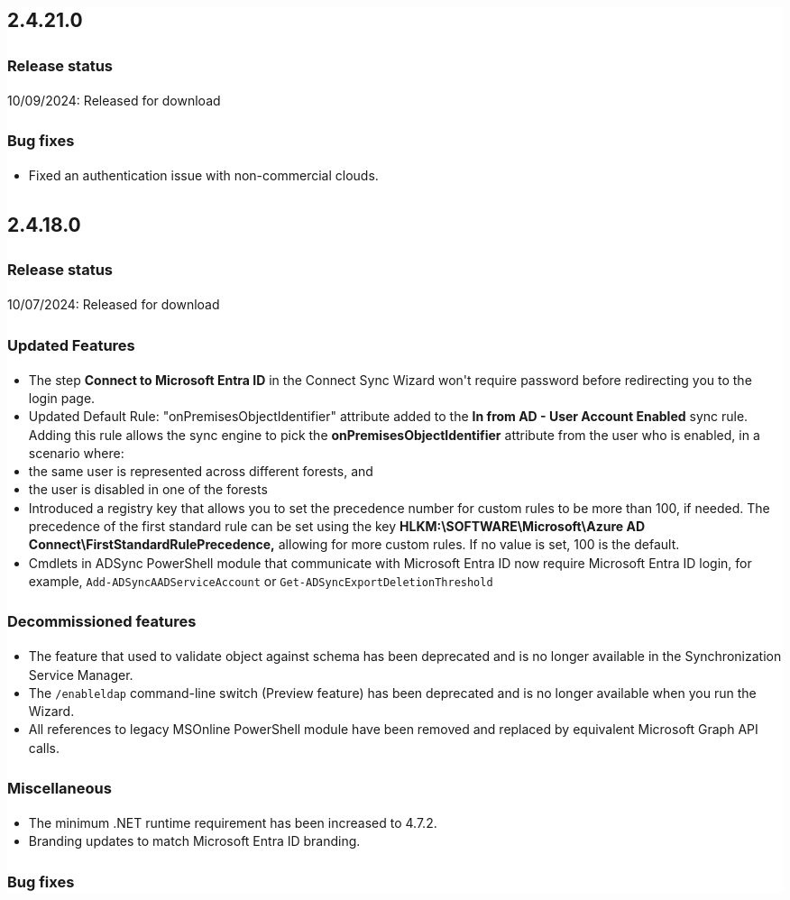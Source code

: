 


## 2.4.21.0

### Release status

10/09/2024: Released for download

### Bug fixes

- Fixed an authentication issue with non-commercial clouds.



## 2.4.18.0

### Release status

10/07/2024: Released for download


### Updated Features
- The step **Connect to Microsoft Entra ID** in the Connect Sync Wizard won't require password before redirecting you to the login page.
- Updated Default Rule: "onPremisesObjectIdentifier" attribute added to the **In from AD - User Account Enabled** sync rule. Adding this rule allows the sync engine to pick the **onPremisesObjectIdentifier** attribute from the user who is enabled, in a scenario where:
 - the same user is represented across different forests, and 
 - the user is disabled in one of the forests
- Introduced a registry key that allows you to set the precedence number for custom rules to be more than 100, if needed. The precedence of the first standard rule can be set using the key **HLKM:\SOFTWARE\Microsoft\Azure AD Connect\FirstStandardRulePrecedence,** allowing for more custom rules. If no value is set, 100 is the default.
- Cmdlets in ADSync PowerShell module that communicate with Microsoft Entra ID now require Microsoft Entra ID login, for example, `Add-ADSyncAADServiceAccount` or `Get-ADSyncExportDeletionThreshold`


### Decommissioned features
- The feature that used to validate object against schema has been deprecated and is no longer available in the Synchronization Service Manager.
- The `/enableldap` command-line switch (Preview feature) has been deprecated and is no longer available when you run the Wizard.
- All references to legacy MSOnline PowerShell module have been removed and replaced by equivalent Microsoft Graph API calls.


### Miscellaneous 
- The minimum .NET runtime requirement has been increased to 4.7.2.
- Branding updates to match Microsoft Entra ID branding.


### Bug fixes
